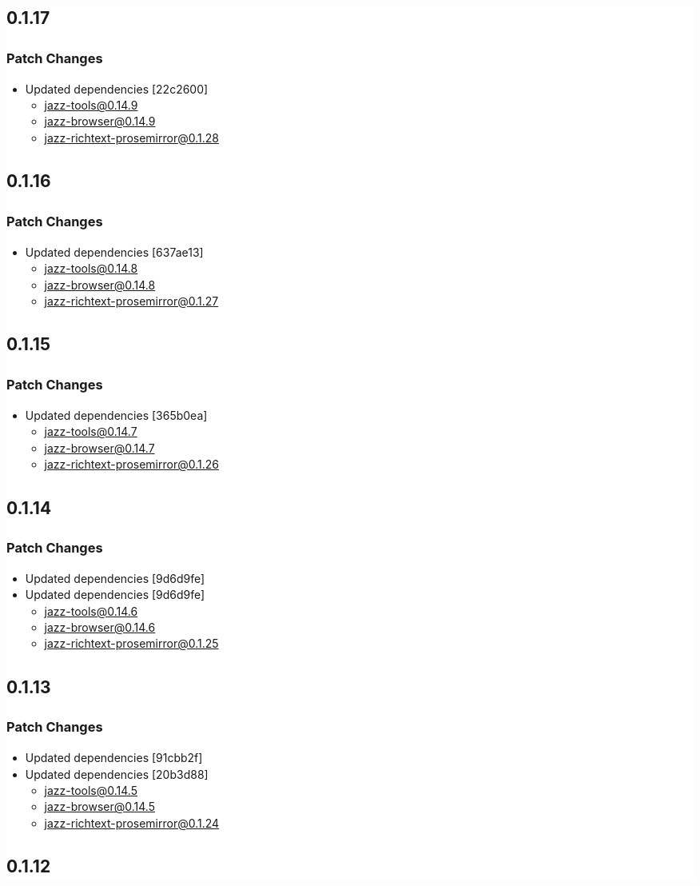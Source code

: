 ## 0.1.17

### Patch Changes

- Updated dependencies [22c2600]
  - jazz-tools@0.14.9
  - jazz-browser@0.14.9
  - jazz-richtext-prosemirror@0.1.28

## 0.1.16

### Patch Changes

- Updated dependencies [637ae13]
  - jazz-tools@0.14.8
  - jazz-browser@0.14.8
  - jazz-richtext-prosemirror@0.1.27

## 0.1.15

### Patch Changes

- Updated dependencies [365b0ea]
  - jazz-tools@0.14.7
  - jazz-browser@0.14.7
  - jazz-richtext-prosemirror@0.1.26

## 0.1.14

### Patch Changes

- Updated dependencies [9d6d9fe]
- Updated dependencies [9d6d9fe]
  - jazz-tools@0.14.6
  - jazz-browser@0.14.6
  - jazz-richtext-prosemirror@0.1.25

## 0.1.13

### Patch Changes

- Updated dependencies [91cbb2f]
- Updated dependencies [20b3d88]
  - jazz-tools@0.14.5
  - jazz-browser@0.14.5
  - jazz-richtext-prosemirror@0.1.24

## 0.1.12
